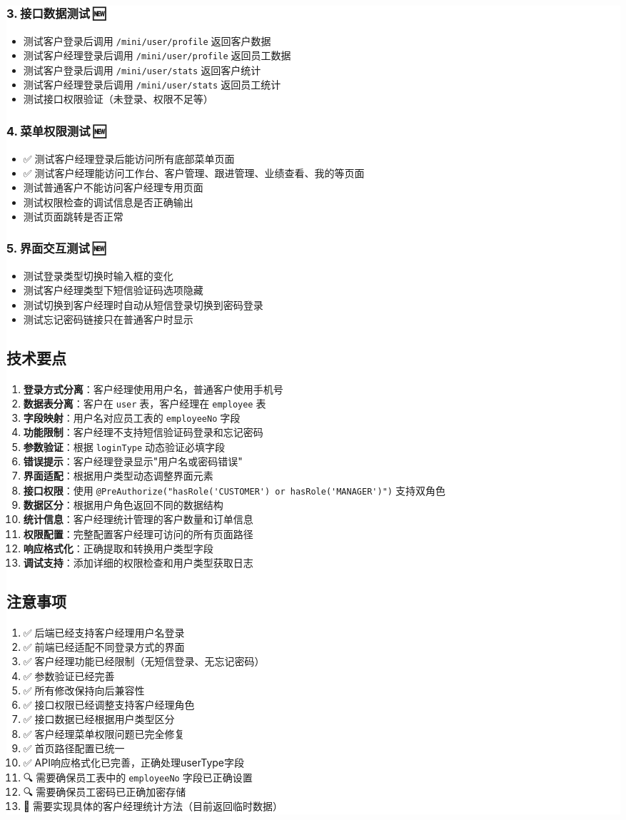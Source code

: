 ### 3. 接口数据测试 🆕
- 测试客户登录后调用 `/mini/user/profile` 返回客户数据
- 测试客户经理登录后调用 `/mini/user/profile` 返回员工数据
- 测试客户登录后调用 `/mini/user/stats` 返回客户统计
- 测试客户经理登录后调用 `/mini/user/stats` 返回员工统计
- 测试接口权限验证（未登录、权限不足等）

### 4. 菜单权限测试 🆕
- ✅ 测试客户经理登录后能访问所有底部菜单页面
- ✅ 测试客户经理能访问工作台、客户管理、跟进管理、业绩查看、我的等页面
- 测试普通客户不能访问客户经理专用页面
- 测试权限检查的调试信息是否正确输出
- 测试页面跳转是否正常

### 5. 界面交互测试 🆕
- 测试登录类型切换时输入框的变化
- 测试客户经理类型下短信验证码选项隐藏
- 测试切换到客户经理时自动从短信登录切换到密码登录
- 测试忘记密码链接只在普通客户时显示

## 技术要点

1. **登录方式分离**：客户经理使用用户名，普通客户使用手机号
2. **数据表分离**：客户在 `user` 表，客户经理在 `employee` 表
3. **字段映射**：用户名对应员工表的 `employeeNo` 字段
4. **功能限制**：客户经理不支持短信验证码登录和忘记密码
5. **参数验证**：根据 `loginType` 动态验证必填字段
6. **错误提示**：客户经理登录显示"用户名或密码错误"
7. **界面适配**：根据用户类型动态调整界面元素
8. **接口权限**：使用 `@PreAuthorize("hasRole('CUSTOMER') or hasRole('MANAGER')")` 支持双角色
9. **数据区分**：根据用户角色返回不同的数据结构
10. **统计信息**：客户经理统计管理的客户数量和订单信息
11. **权限配置**：完整配置客户经理可访问的所有页面路径
12. **响应格式化**：正确提取和转换用户类型字段
13. **调试支持**：添加详细的权限检查和用户类型获取日志

## 注意事项

1. ✅ 后端已经支持客户经理用户名登录
2. ✅ 前端已经适配不同登录方式的界面
3. ✅ 客户经理功能已经限制（无短信登录、无忘记密码）
4. ✅ 参数验证已经完善
5. ✅ 所有修改保持向后兼容性
6. ✅ 接口权限已经调整支持客户经理角色
7. ✅ 接口数据已经根据用户类型区分
8. ✅ 客户经理菜单权限问题已完全修复
9. ✅ 首页路径配置已统一
10. ✅ API响应格式化已完善，正确处理userType字段
11. 🔍 需要确保员工表中的 `employeeNo` 字段已正确设置
12. 🔍 需要确保员工密码已正确加密存储
13. 📝 需要实现具体的客户经理统计方法（目前返回临时数据）
